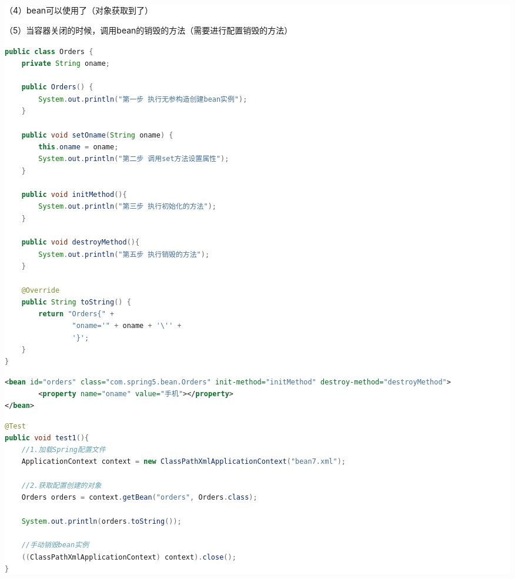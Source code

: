 （4）bean可以使用了（对象获取到了）

（5）当容器关闭的时候，调用bean的销毁的方法（需要进行配置销毁的方法）

```java
public class Orders {
    private String oname;

    public Orders() {
        System.out.println("第一步 执行无参构造创建bean实例");
    }
    
    public void setOname(String oname) {
        this.oname = oname;
        System.out.println("第二步 调用set方法设置属性");
    }
    
    public void initMethod(){
        System.out.println("第三步 执行初始化的方法");
    }
    
    public void destroyMethod(){
        System.out.println("第五步 执行销毁的方法");
    }
    
    @Override
    public String toString() {
        return "Orders{" +
                "oname='" + oname + '\'' +
                '}';
    }
}
```

```xml
<bean id="orders" class="com.spring5.bean.Orders" init-method="initMethod" destroy-method="destroyMethod">
        <property name="oname" value="手机"></property>
</bean>
```

```java
@Test
public void test1(){
	//1.加载Spring配置文件
	ApplicationContext context = new ClassPathXmlApplicationContext("bean7.xml");

	//2.获取配置创建的对象
	Orders orders = context.getBean("orders", Orders.class);
    
	System.out.println(orders.toString());
    
	//手动销毁bean实例
	((ClassPathXmlApplicationContext) context).close();
}
```
